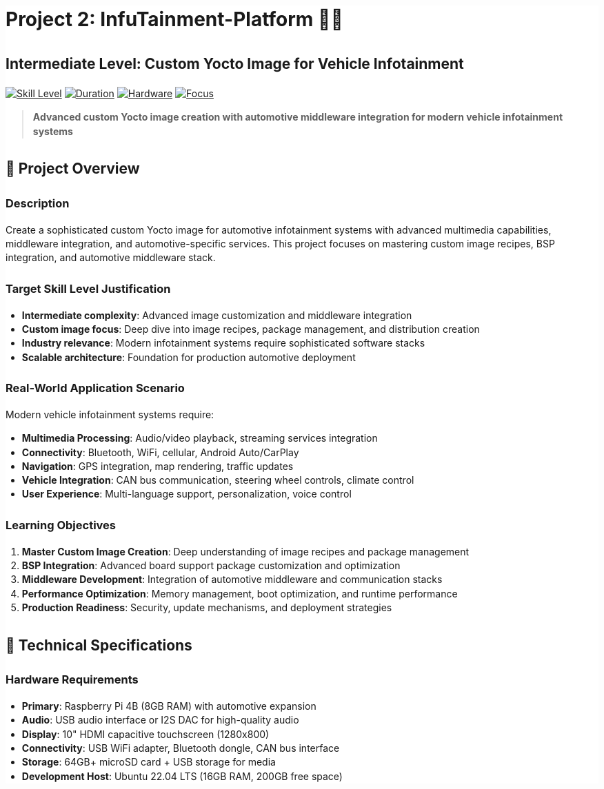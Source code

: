 # Project 2: InfuTainment-Platform 🚗🎵
## Intermediate Level: Custom Yocto Image for Vehicle Infotainment

[![Skill Level](https://img.shields.io/badge/Level-Intermediate-orange)](https://github.com)
[![Duration](https://img.shields.io/badge/Duration-4--6%20weeks-blue)](https://github.com)
[![Hardware](https://img.shields.io/badge/Hardware-Raspberry%20Pi%204B-red)](https://github.com)
[![Focus](https://img.shields.io/badge/Focus-Custom%20Image%20Creation-purple)](https://www.yoctoproject.org/)

> **Advanced custom Yocto image creation with automotive middleware integration for modern vehicle infotainment systems**

## 🎯 Project Overview

### Description
Create a sophisticated custom Yocto image for automotive infotainment systems with advanced multimedia capabilities, middleware integration, and automotive-specific services. This project focuses on mastering custom image recipes, BSP integration, and automotive middleware stack.

### Target Skill Level Justification
- **Intermediate complexity**: Advanced image customization and middleware integration
- **Custom image focus**: Deep dive into image recipes, package management, and distribution creation
- **Industry relevance**: Modern infotainment systems require sophisticated software stacks
- **Scalable architecture**: Foundation for production automotive deployment

### Real-World Application Scenario
Modern vehicle infotainment systems require:
- **Multimedia Processing**: Audio/video playback, streaming services integration
- **Connectivity**: Bluetooth, WiFi, cellular, Android Auto/CarPlay
- **Navigation**: GPS integration, map rendering, traffic updates
- **Vehicle Integration**: CAN bus communication, steering wheel controls, climate control
- **User Experience**: Multi-language support, personalization, voice control

### Learning Objectives
1. **Master Custom Image Creation**: Deep understanding of image recipes and package management
2. **BSP Integration**: Advanced board support package customization and optimization
3. **Middleware Development**: Integration of automotive middleware and communication stacks
4. **Performance Optimization**: Memory management, boot optimization, and runtime performance
5. **Production Readiness**: Security, update mechanisms, and deployment strategies

## 🔧 Technical Specifications

### Hardware Requirements
- **Primary**: Raspberry Pi 4B (8GB RAM) with automotive expansion
- **Audio**: USB audio interface or I2S DAC for high-quality audio
- **Display**: 10" HDMI capacitive touchscreen (1280x800)
- **Connectivity**: USB WiFi adapter, Bluetooth dongle, CAN bus interface
- **Storage**: 64GB+ microSD card + USB storage for media
- **Development Host**: Ubuntu 22.04 LTS (16GB RAM, 200GB free space)
